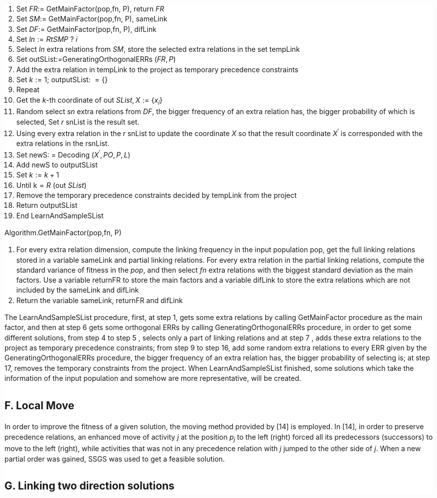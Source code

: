 1. Set $F R:=$ GetMainFactor(pop,fn, P), return $F R$
2. Set $S M:=$ GetMainFactor(pop,fn, P), sameLink
3. Set $D F:=$ GetMainFactor(pop,fn, P), difLink
4. Set $l n:=R t S M P$ ? $i$
5. Select $l n$ extra relations from $S M$, store the selected extra relations in the set tempLink
6. Set outSList:=GeneratingOrthogonalERRs $(F R, P)$
7. Add the extra relation in tempLink to the project as temporary precedence constraints
8. Set $k:=1$; outputSList: $=\{ \}$
9. Repeat
10. Get the $k$-th coordinate of out $S L i s t, X:=\left\{x_{i}\right\}$
11. Random select $s n$ extra relations from $D F$, the bigger frequency of an extra relation has, the bigger probability of which is selected, Set $r$ snList is the result set.
12. Using every extra relation in the $r$ snList to update the coordinate $X$ so
that the result coordinate $X^{\prime}$ is corresponded with the extra relations in the rsnList.
13. Set newS: $=$ Decoding $\left(X^{\prime}, P O, P, L\right)$
14. Add newS to outputSList
15. Set $k:=k+1$
16. Until $\mathrm{k}=R$ (out $S L i s t)$
17. Remove the temporary precedence constraints decided by tempLink from the project
18. Return outputSList
19. End LearnAndSampleSList

Algorithm.GetMainFactor(pop,fn, P)

1. For every extra relation dimension, compute the linking frequency in the input population pop, get the full linking relations stored in a variable sameLink and partial linking relations. For every extra relation in the partial linking relations, compute the standard variance of fitness in the $p o p$, and then select $f n$ extra relations with the biggest standard deviation as the main factors. Use a variable returnFR to store the main factors and a variable difLink to store the extra relations which are not included by the sameLink and difLink
2. Return the variable sameLink, returnFR and difLink

The LearnAndSampleSList procedure, first, at step 1, gets some extra relations by calling GetMainFactor procedure as the main factor, and then at step 6 gets some orthogonal ERRs by calling GeneratingOrthogonalERRs procedure, in order to get some different solutions, from step 4 to step 5 , selects only a part of linking relations and at step 7 , adds these extra relations to the project as temporary precedence constraints; from step 9 to step 16, add some random extra relations to every ERR given by the GeneratingOrthogonalERRs procedure, the bigger frequency of an extra relation has, the bigger probability of selecting is; at step 17, removes the temporary constraints from the project. When LearnAndSampleSList finished, some solutions which take the information of the input population and somehow are more representative, will be created.

## F. Local Move

In order to improve the fitness of a given solution, the moving method provided by [14] is employed. In [14], in order to preserve precedence relations, an enhanced move of activity $j$ at the position $p_{j}$ to the left (right) forced all its predecessors (successors) to move to the left (right), while activities that was not in any precedence relation with $j$ jumped to the other side of $j$. When a new partial order was gained, SSGS was used to get a feasible solution.

## G. Linking two direction solutions
